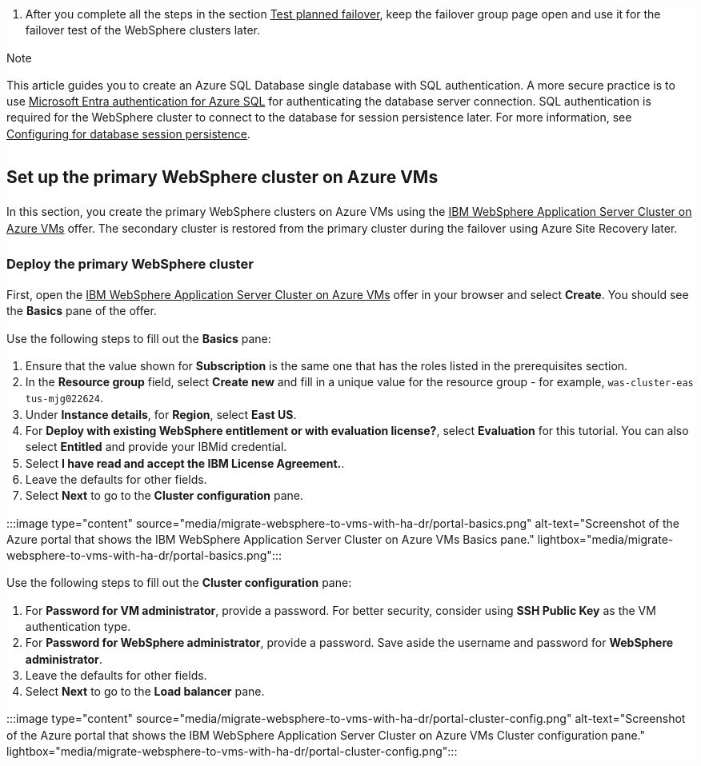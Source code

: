 1. After you complete all the steps in the section [Test planned failover](/azure/azure-sql/database/failover-group-configure-sql-db?view=azuresql-db&preserve-view=true&tabs=azure-portal&pivots=azure-sql-single-db#test-planned-failover), keep the failover group page open and use it for the failover test of the WebSphere clusters later.

> [!NOTE]
> This article guides you to create an Azure SQL Database single database with SQL authentication. A more secure practice is to use [Microsoft Entra authentication for Azure SQL](/azure/azure-sql/database/authentication-aad-overview?preserve-view=true&view=azuresql-db) for authenticating the database server connection. SQL authentication is required for the WebSphere cluster to connect to the database for session persistence later. For more information, see [Configuring for database session persistence](https://www.ibm.com/docs/en/was-nd/9.0.5?topic=sessions-configuring-database-session-persistence).

## Set up the primary WebSphere cluster on Azure VMs

In this section, you create the primary WebSphere clusters on Azure VMs using the [IBM WebSphere Application Server Cluster on Azure VMs](https://aka.ms/twas-cluster-portal) offer. The secondary cluster is restored from the primary cluster during the failover using Azure Site Recovery later.

### Deploy the primary WebSphere cluster

First, open the [IBM WebSphere Application Server Cluster on Azure VMs](https://aka.ms/twas-cluster-portal) offer in your browser and select **Create**. You should see the **Basics** pane of the offer.

Use the following steps to fill out the **Basics** pane:

1. Ensure that the value shown for **Subscription** is the same one that has the roles listed in the prerequisites section.
1. In the **Resource group** field, select **Create new** and fill in a unique value for the resource group - for example, `was-cluster-eastus-mjg022624`.
1. Under **Instance details**, for **Region**, select **East US**.
1. For **Deploy with existing WebSphere entitlement or with evaluation license?**, select **Evaluation** for this tutorial. You can also select **Entitled** and provide your IBMid credential.
1. Select **I have read and accept the IBM License Agreement.**.
1. Leave the defaults for other fields.
1. Select **Next** to go to the **Cluster configuration** pane.

:::image type="content" source="media/migrate-websphere-to-vms-with-ha-dr/portal-basics.png" alt-text="Screenshot of the Azure portal that shows the IBM WebSphere Application Server Cluster on Azure VMs Basics pane." lightbox="media/migrate-websphere-to-vms-with-ha-dr/portal-basics.png":::

Use the following steps to fill out the **Cluster configuration** pane:

1. For **Password for VM administrator**, provide a password. For better security, consider using **SSH Public Key** as the VM authentication type.
1. For **Password for WebSphere administrator**, provide a password. Save aside the username and password for **WebSphere administrator**.
1. Leave the defaults for other fields.
1. Select **Next** to go to the **Load balancer** pane.

:::image type="content" source="media/migrate-websphere-to-vms-with-ha-dr/portal-cluster-config.png" alt-text="Screenshot of the Azure portal that shows the IBM WebSphere Application Server Cluster on Azure VMs Cluster configuration pane." lightbox="media/migrate-websphere-to-vms-with-ha-dr/portal-cluster-config.png":::
